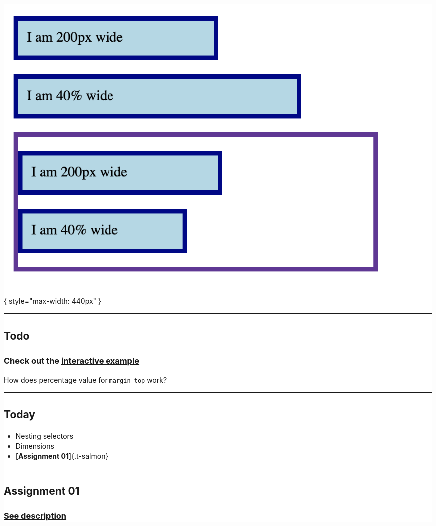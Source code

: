 ![](./images/percentage-width.png){ style="max-width: 440px" }

---

## Todo
### Check out the [interactive example](https://2019.wattenberger.com/blog/css-percents)
How does percentage value for `margin-top` work?

---

## Today

* Nesting selectors
* Dimensions
* [**Assignment 01**]{.t-salmon}

---

## Assignment 01
### [See description](../../assignments/assignment-01/hcdd-340-assignment-01-2025-09-02.html)
